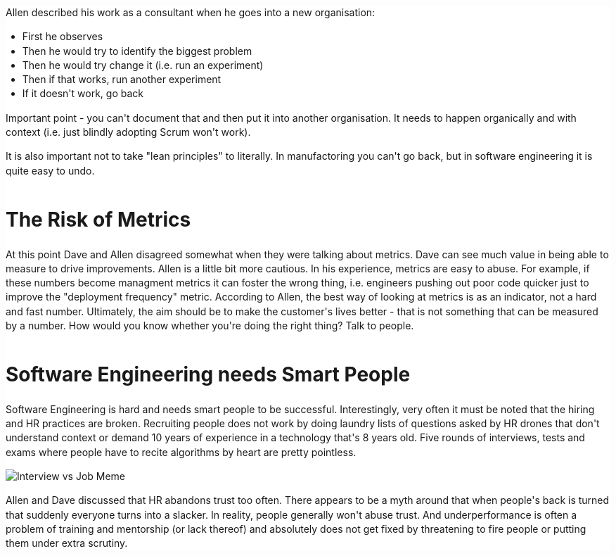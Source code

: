 Allen described his work as a consultant when he goes into a new organisation:

* First he observes
* Then he would try to identify the biggest problem
* Then he would try change it (i.e. run an experiment)
* Then if that works, run another experiment
* If it doesn't work, go back

Important point - you can't document that and then put it into another organisation. It needs to happen organically 
and with context (i.e. just blindly adopting Scrum won't work).

It is also important not to take "lean principles" to literally.  In manufactoring you can't go back, but in
software engineering it is quite easy to undo.

# The Risk of Metrics

At this point Dave and Allen disagreed somewhat when they were talking about metrics.  Dave can see much value
in being able to measure to drive improvements.  Allen is a little bit more cautious. In his experience, metrics
are easy to abuse.  For example, if these numbers become managment metrics it can foster the wrong thing, i.e. engineers 
pushing out poor code quicker just to improve the "deployment frequency" metric.  According to Allen, the best way of looking
at metrics is as an indicator, not a hard and fast number.  Ultimately, the aim should be to make the customer's
lives better - that is not something that can be measured by a number.  How would you know whether you're doing the right
thing? Talk to people.

# Software Engineering needs Smart People

Software Engineering is hard and needs smart people to be successful.  Interestingly, very often it must be noted that
the hiring and HR practices are broken.  Recruiting people does not work by doing laundry lists of questions asked
by HR drones that don't understand context or demand 10 years of experience in a technology that's 8 years old.  Five
rounds of interviews, tests and exams where people have to recite algorithms by heart are pretty pointless.

![Interview vs Job Meme](/images/my_take_on_engineering_room_9_interview_vs_job.jpg)

Allen and Dave discussed that HR abandons trust too often.  There appears to be a myth around that when 
people's back is turned that suddenly everyone turns into a slacker.  In reality, people generally won't abuse trust.
And underperformance is often a problem of training and mentorship (or lack thereof) and absolutely does not get
fixed by threatening to fire people or putting them under extra scrutiny.
